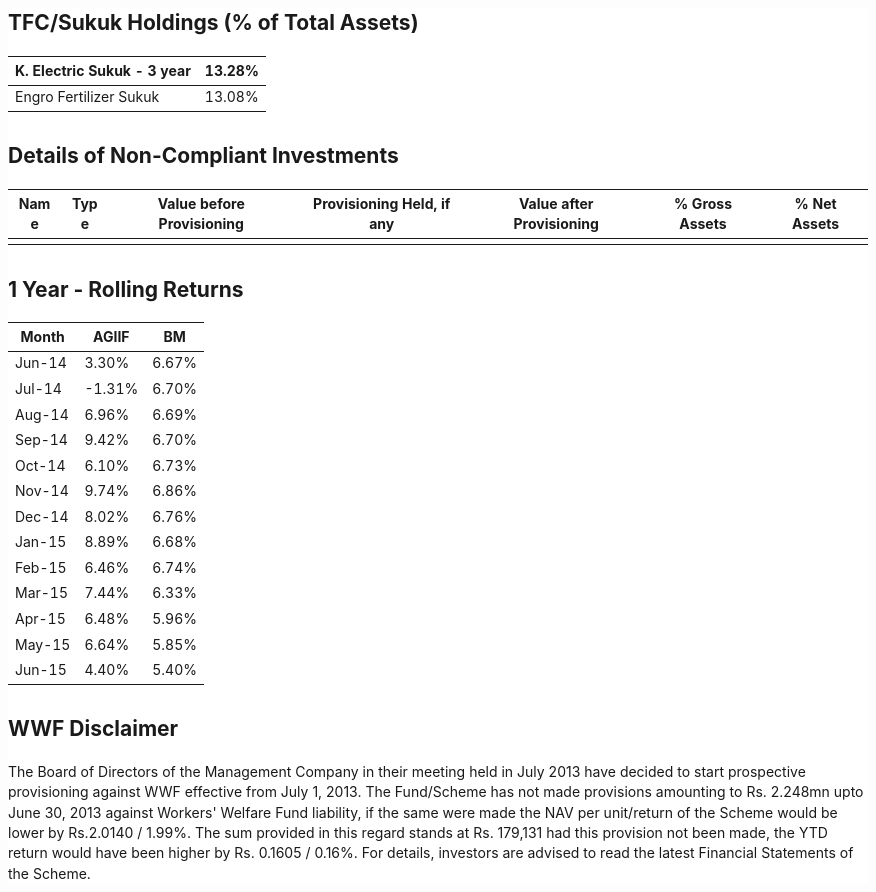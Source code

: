 ## TFC/Sukuk Holdings (% of Total Assets)

| K. Electric Sukuk - 3 year | 13.28% |
| -------------------------- | ------ |
| Engro Fertilizer Sukuk     | 13.08% |

## Details of Non-Compliant Investments

| Name | Type | Value before Provisioning | Provisioning Held, if any | Value after Provisioning | % Gross Assets | % Net Assets |
| ---- | ---- | ------------------------- | ------------------------- | ------------------------ | -------------- | ------------ |
|      |      |                           |                           |                          |                |              |

## 1 Year - Rolling Returns

| Month  | AGIIF  | BM    |
| ------ | ------ | ----- |
| Jun-14 | 3.30%  | 6.67% |
| Jul-14 | -1.31% | 6.70% |
| Aug-14 | 6.96%  | 6.69% |
| Sep-14 | 9.42%  | 6.70% |
| Oct-14 | 6.10%  | 6.73% |
| Nov-14 | 9.74%  | 6.86% |
| Dec-14 | 8.02%  | 6.76% |
| Jan-15 | 8.89%  | 6.68% |
| Feb-15 | 6.46%  | 6.74% |
| Mar-15 | 7.44%  | 6.33% |
| Apr-15 | 6.48%  | 5.96% |
| May-15 | 6.64%  | 5.85% |
| Jun-15 | 4.40%  | 5.40% |

## WWF Disclaimer

The Board of Directors of the Management Company in their meeting held in July 2013 have decided to start prospective provisioning against WWF effective from July 1, 2013. The Fund/Scheme has not made provisions amounting to Rs. 2.248mn upto June 30, 2013 against Workers' Welfare Fund liability, if the same were made the NAV per unit/return of the Scheme would be lower by Rs.2.0140 / 1.99%. The sum provided in this regard stands at Rs. 179,131 had this provision not been made, the YTD return would have been higher by Rs. 0.1605 / 0.16%. For details, investors are advised to read the latest Financial Statements of the Scheme.
